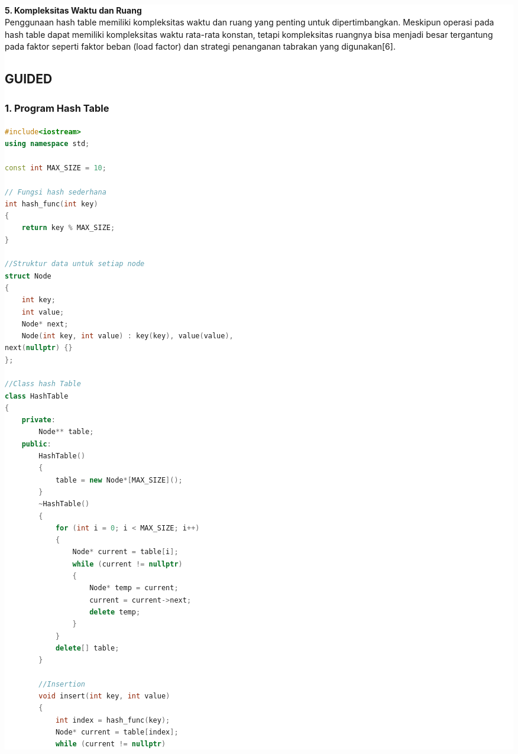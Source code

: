 **5. Kompleksitas Waktu dan Ruang**</br>
Penggunaan hash table memiliki kompleksitas waktu dan ruang yang penting untuk dipertimbangkan. Meskipun operasi pada hash table dapat memiliki kompleksitas waktu rata-rata konstan, tetapi kompleksitas ruangnya bisa menjadi besar tergantung pada faktor seperti faktor beban (load factor) dan strategi penanganan tabrakan yang digunakan[6].</br> 

## GUIDED

### 1. Program Hash Table

```C++
#include<iostream>
using namespace std;

const int MAX_SIZE = 10;

// Fungsi hash sederhana
int hash_func(int key) 
{
    return key % MAX_SIZE;
}

//Struktur data untuk setiap node
struct Node
{
    int key;
    int value;
    Node* next;
    Node(int key, int value) : key(key), value(value),
next(nullptr) {}
};

//Class hash Table
class HashTable 
{
    private:
        Node** table;
    public:
        HashTable() 
        {
            table = new Node*[MAX_SIZE]();
        }
        ~HashTable() 
        {
            for (int i = 0; i < MAX_SIZE; i++) 
            {
                Node* current = table[i];
                while (current != nullptr) 
                {
                    Node* temp = current;
                    current = current->next;
                    delete temp;
                }
            }
            delete[] table;
        }

        //Insertion
        void insert(int key, int value) 
        {
            int index = hash_func(key);
            Node* current = table[index];
            while (current != nullptr) 
```